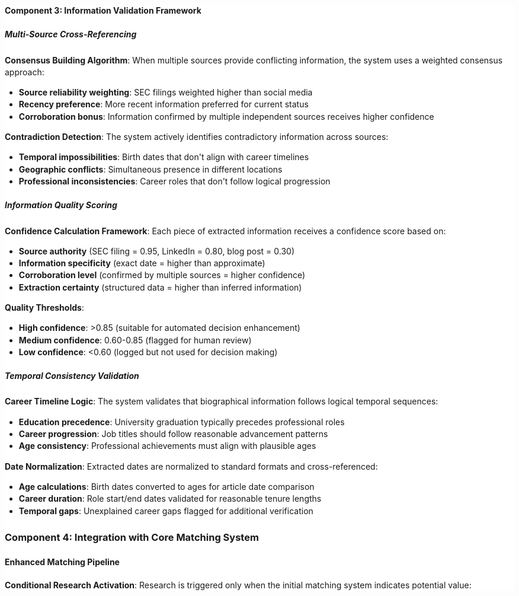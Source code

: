 #### Component 3: Information Validation Framework

##### Multi-Source Cross-Referencing

**Consensus Building Algorithm**:
When multiple sources provide conflicting information, the system uses a weighted consensus approach:

- **Source reliability weighting**: SEC filings weighted higher than social media
- **Recency preference**: More recent information preferred for current status
- **Corroboration bonus**: Information confirmed by multiple independent sources receives higher confidence

**Contradiction Detection**:
The system actively identifies contradictory information across sources:

- **Temporal impossibilities**: Birth dates that don't align with career timelines
- **Geographic conflicts**: Simultaneous presence in different locations
- **Professional inconsistencies**: Career roles that don't follow logical progression

##### Information Quality Scoring

**Confidence Calculation Framework**:
Each piece of extracted information receives a confidence score based on:

- **Source authority** (SEC filing = 0.95, LinkedIn = 0.80, blog post = 0.30)
- **Information specificity** (exact date = higher than approximate)
- **Corroboration level** (confirmed by multiple sources = higher confidence)
- **Extraction certainty** (structured data = higher than inferred information)

**Quality Thresholds**:

- **High confidence**: >0.85 (suitable for automated decision enhancement)
- **Medium confidence**: 0.60-0.85 (flagged for human review)
- **Low confidence**: <0.60 (logged but not used for decision making)

##### Temporal Consistency Validation

**Career Timeline Logic**:
The system validates that biographical information follows logical temporal sequences:

- **Education precedence**: University graduation typically precedes professional roles
- **Career progression**: Job titles should follow reasonable advancement patterns
- **Age consistency**: Professional achievements must align with plausible ages

**Date Normalization**:
Extracted dates are normalized to standard formats and cross-referenced:

- **Age calculations**: Birth dates converted to ages for article date comparison
- **Career duration**: Role start/end dates validated for reasonable tenure lengths
- **Temporal gaps**: Unexplained career gaps flagged for additional verification

### Component 4: Integration with Core Matching System

#### Enhanced Matching Pipeline

**Conditional Research Activation**:
Research is triggered only when the initial matching system indicates potential value:
